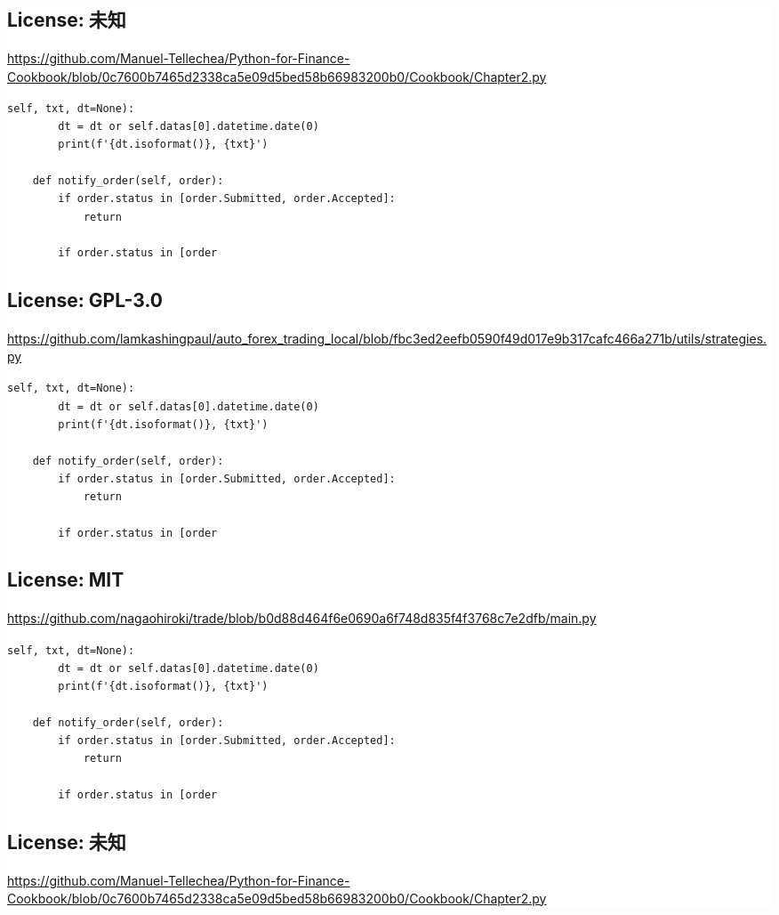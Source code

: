 
## License: 未知
https://github.com/Manuel-Tellechea/Python-for-Finance-Cookbook/blob/0c7600b7465d2338ca5e09d5bed58b66983200b0/Cookbook/Chapter2.py

```
self, txt, dt=None):
        dt = dt or self.datas[0].datetime.date(0)
        print(f'{dt.isoformat()}, {txt}')

    def notify_order(self, order):
        if order.status in [order.Submitted, order.Accepted]:
            return

        if order.status in [order
```


## License: GPL-3.0
https://github.com/lamkashingpaul/auto_forex_trading_local/blob/fbc3ed2eefb0590f49d017e9b317cafc466a271b/utils/strategies.py

```
self, txt, dt=None):
        dt = dt or self.datas[0].datetime.date(0)
        print(f'{dt.isoformat()}, {txt}')

    def notify_order(self, order):
        if order.status in [order.Submitted, order.Accepted]:
            return

        if order.status in [order
```


## License: MIT
https://github.com/nagaohiroki/trade/blob/b0d88d464f6e0690a6f748d835f4f3768c7e2dfb/main.py

```
self, txt, dt=None):
        dt = dt or self.datas[0].datetime.date(0)
        print(f'{dt.isoformat()}, {txt}')

    def notify_order(self, order):
        if order.status in [order.Submitted, order.Accepted]:
            return

        if order.status in [order
```


## License: 未知
https://github.com/Manuel-Tellechea/Python-for-Finance-Cookbook/blob/0c7600b7465d2338ca5e09d5bed58b66983200b0/Cookbook/Chapter2.py
